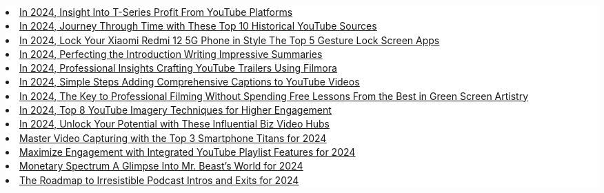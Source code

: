 <li><a href="https://youtube-stream.techidaily.com/in-2024-insight-into-t-series-profit-from-youtube-platforms/"><u>In 2024, Insight Into T-Series Profit From YouTube Platforms</u></a></li>
<li><a href="https://youtube-stream.techidaily.com/in-2024-journey-through-time-with-these-top-10-historical-youtube-sources/"><u>In 2024, Journey Through Time with These Top 10 Historical YouTube Sources</u></a></li>
<li><a href="https://unlock-android.techidaily.com/in-2024-lock-your-xiaomi-redmi-12-5g-phone-in-style-the-top-5-gesture-lock-screen-apps-by-drfone-android/"><u>In 2024, Lock Your Xiaomi Redmi 12 5G Phone in Style The Top 5 Gesture Lock Screen Apps</u></a></li>
<li><a href="https://extra-support.techidaily.com/in-2024-perfecting-the-introduction-writing-impressive-summaries/"><u>In 2024, Perfecting the Introduction  Writing Impressive Summaries</u></a></li>
<li><a href="https://youtube-stream.techidaily.com/in-2024-professional-insights-crafting-youtube-trailers-using-filmora/"><u>In 2024, Professional Insights  Crafting YouTube Trailers Using Filmora</u></a></li>
<li><a href="https://youtube-stream.techidaily.com/in-2024-simple-steps-adding-comprehensive-captions-to-youtube-videos/"><u>In 2024, Simple Steps  Adding Comprehensive Captions to YouTube Videos</u></a></li>
<li><a href="https://youtube-stream.techidaily.com/in-2024-the-key-to-professional-filming-without-spending-free-lessons-from-the-best-in-green-screen-artistry/"><u>In 2024, The Key to Professional Filming Without Spending  Free Lessons From the Best in Green Screen Artistry</u></a></li>
<li><a href="https://youtube-stream.techidaily.com/in-2024-top-8-youtube-imagery-techniques-for-higher-engagement/"><u>In 2024, Top 8 YouTube Imagery Techniques for Higher Engagement</u></a></li>
<li><a href="https://youtube-stream.techidaily.com/in-2024-unlock-your-potential-with-these-influential-biz-video-hubs/"><u>In 2024, Unlock Your Potential with These Influential Biz Video Hubs</u></a></li>
<li><a href="https://extra-support.techidaily.com/master-video-capturing-with-the-top-3-smartphone-titans-for-2024/"><u>Master Video Capturing with the Top 3 Smartphone Titans for 2024</u></a></li>
<li><a href="https://youtube-stream.techidaily.com/maximize-engagement-with-integrated-youtube-playlist-features-for-2024/"><u>Maximize Engagement with Integrated YouTube Playlist Features for 2024</u></a></li>
<li><a href="https://youtube-stream.techidaily.com/monetary-spectrum-a-glimpse-into-mr-beasts-world-for-2024/"><u>Monetary Spectrum  A Glimpse Into Mr. Beast’s World for 2024</u></a></li>
<li><a href="https://some-skills.techidaily.com/the-roadmap-to-irresistible-podcast-intros-and-exits-for-2024/"><u>The Roadmap to Irresistible Podcast Intros and Exits for 2024</u></a></li>
</ul></div>
